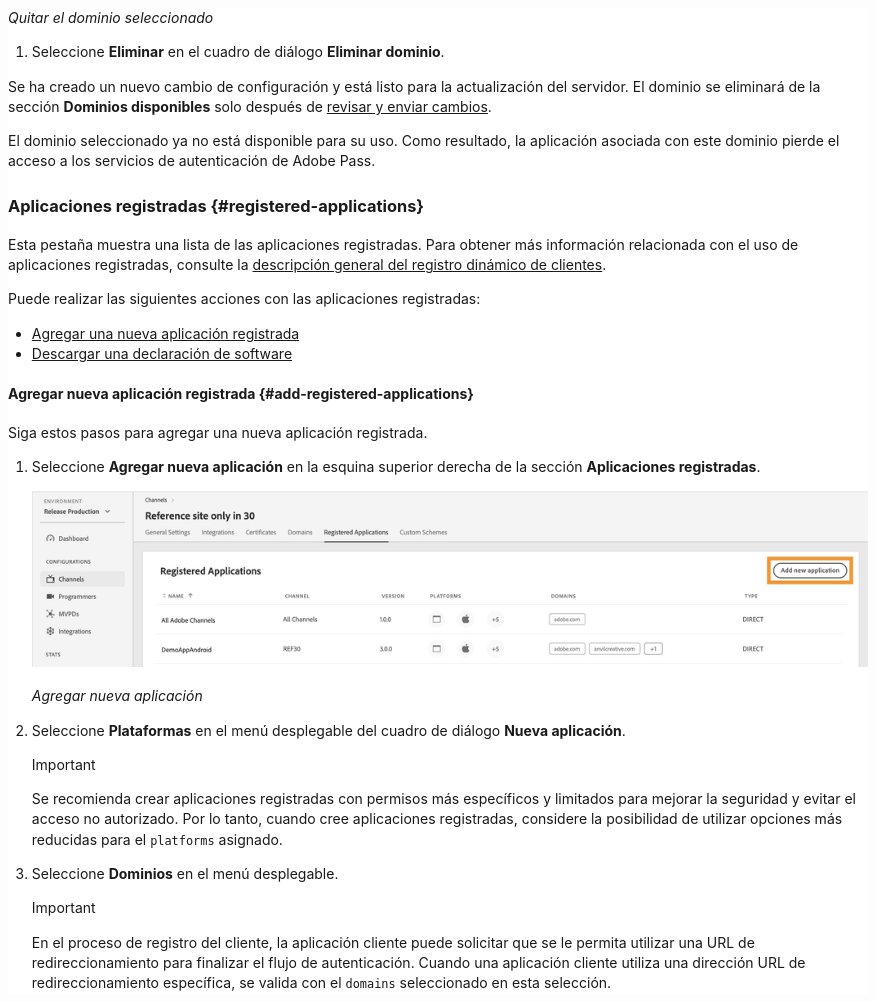    *Quitar el dominio seleccionado*

1. Seleccione **Eliminar** en el cuadro de diálogo **Eliminar dominio**.

Se ha creado un nuevo cambio de configuración y está listo para la actualización del servidor. El dominio se eliminará de la sección **Dominios disponibles** solo después de [revisar y enviar cambios](/help/authentication/tve-dashboard/new-tve-dashboard/tve-dashboard-review-push-changes.md).

El dominio seleccionado ya no está disponible para su uso. Como resultado, la aplicación asociada con este dominio pierde el acceso a los servicios de autenticación de Adobe Pass.

### Aplicaciones registradas {#registered-applications}

Esta pestaña muestra una lista de las aplicaciones registradas. Para obtener más información relacionada con el uso de aplicaciones registradas, consulte la [descripción general del registro dinámico de clientes](../../dcr-api/dynamic-client-registration-overview.md).

Puede realizar las siguientes acciones con las aplicaciones registradas:

* [Agregar una nueva aplicación registrada](#add-registered-applications)
* [Descargar una declaración de software](#download-software-statement)

#### Agregar nueva aplicación registrada {#add-registered-applications}

Siga estos pasos para agregar una nueva aplicación registrada.

1. Seleccione **Agregar nueva aplicación** en la esquina superior derecha de la sección **Aplicaciones registradas**.

   ![Agregar nueva aplicación](../../assets/tve-dashboard/new-tve-dashboard/channels/channel-add-new-application-button.png)

   *Agregar nueva aplicación*

1. Seleccione **Plataformas** en el menú desplegable del cuadro de diálogo **Nueva aplicación**.

   >[!IMPORTANT]
   >
   > Se recomienda crear aplicaciones registradas con permisos más específicos y limitados para mejorar la seguridad y evitar el acceso no autorizado. Por lo tanto, cuando cree aplicaciones registradas, considere la posibilidad de utilizar opciones más reducidas para el `platforms` asignado.

1. Seleccione **Dominios** en el menú desplegable.

   >[!IMPORTANT]
   >
   > En el proceso de registro del cliente, la aplicación cliente puede solicitar que se le permita utilizar una URL de redireccionamiento para finalizar el flujo de autenticación. Cuando una aplicación cliente utiliza una dirección URL de redireccionamiento específica, se valida con el `domains` seleccionado en esta selección.
